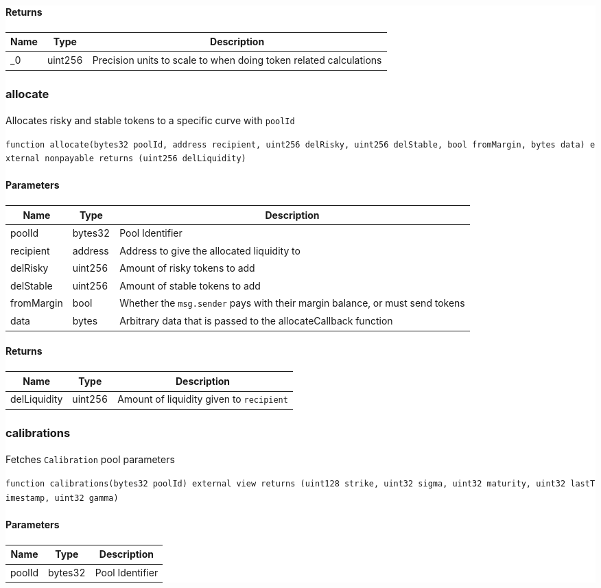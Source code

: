 

#### Returns

| Name | Type | Description |
|---|---|---|
| _0 | uint256 | Precision units to scale to when doing token related calculations

### allocate

Allocates risky and stable tokens to a specific curve with `poolId`

```solidity title="Solidity"
function allocate(bytes32 poolId, address recipient, uint256 delRisky, uint256 delStable, bool fromMargin, bytes data) external nonpayable returns (uint256 delLiquidity)
```




#### Parameters

| Name | Type | Description |
|---|---|---|
| poolId | bytes32 | Pool Identifier
| recipient | address | Address to give the allocated liquidity to
| delRisky | uint256 | Amount of risky tokens to add
| delStable | uint256 | Amount of stable tokens to add
| fromMargin | bool | Whether the `msg.sender` pays with their margin balance, or must send tokens
| data | bytes | Arbitrary data that is passed to the allocateCallback function

#### Returns

| Name | Type | Description |
|---|---|---|
| delLiquidity | uint256 | Amount of liquidity given to `recipient`

### calibrations

Fetches `Calibration` pool parameters

```solidity title="Solidity"
function calibrations(bytes32 poolId) external view returns (uint128 strike, uint32 sigma, uint32 maturity, uint32 lastTimestamp, uint32 gamma)
```




#### Parameters

| Name | Type | Description |
|---|---|---|
| poolId | bytes32 | Pool Identifier
